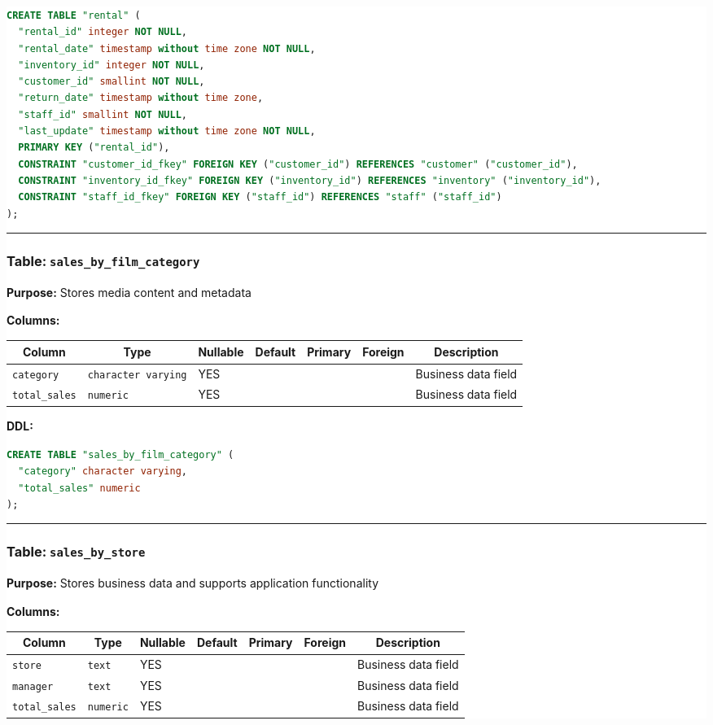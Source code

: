 ```sql
CREATE TABLE "rental" (
  "rental_id" integer NOT NULL,
  "rental_date" timestamp without time zone NOT NULL,
  "inventory_id" integer NOT NULL,
  "customer_id" smallint NOT NULL,
  "return_date" timestamp without time zone,
  "staff_id" smallint NOT NULL,
  "last_update" timestamp without time zone NOT NULL,
  PRIMARY KEY ("rental_id"),
  CONSTRAINT "customer_id_fkey" FOREIGN KEY ("customer_id") REFERENCES "customer" ("customer_id"),
  CONSTRAINT "inventory_id_fkey" FOREIGN KEY ("inventory_id") REFERENCES "inventory" ("inventory_id"),
  CONSTRAINT "staff_id_fkey" FOREIGN KEY ("staff_id") REFERENCES "staff" ("staff_id")
);
```

---

### Table: `sales_by_film_category`

**Purpose:** Stores media content and metadata

**Columns:**

| Column | Type | Nullable | Default | Primary | Foreign | Description |
|--------|------|----------|---------|---------|---------|-------------|
| `category` | `character varying` | YES |  |  |  | Business data field |
| `total_sales` | `numeric` | YES |  |  |  | Business data field |

**DDL:**

```sql
CREATE TABLE "sales_by_film_category" (
  "category" character varying,
  "total_sales" numeric
);
```

---

### Table: `sales_by_store`

**Purpose:** Stores business data and supports application functionality

**Columns:**

| Column | Type | Nullable | Default | Primary | Foreign | Description |
|--------|------|----------|---------|---------|---------|-------------|
| `store` | `text` | YES |  |  |  | Business data field |
| `manager` | `text` | YES |  |  |  | Business data field |
| `total_sales` | `numeric` | YES |  |  |  | Business data field |
